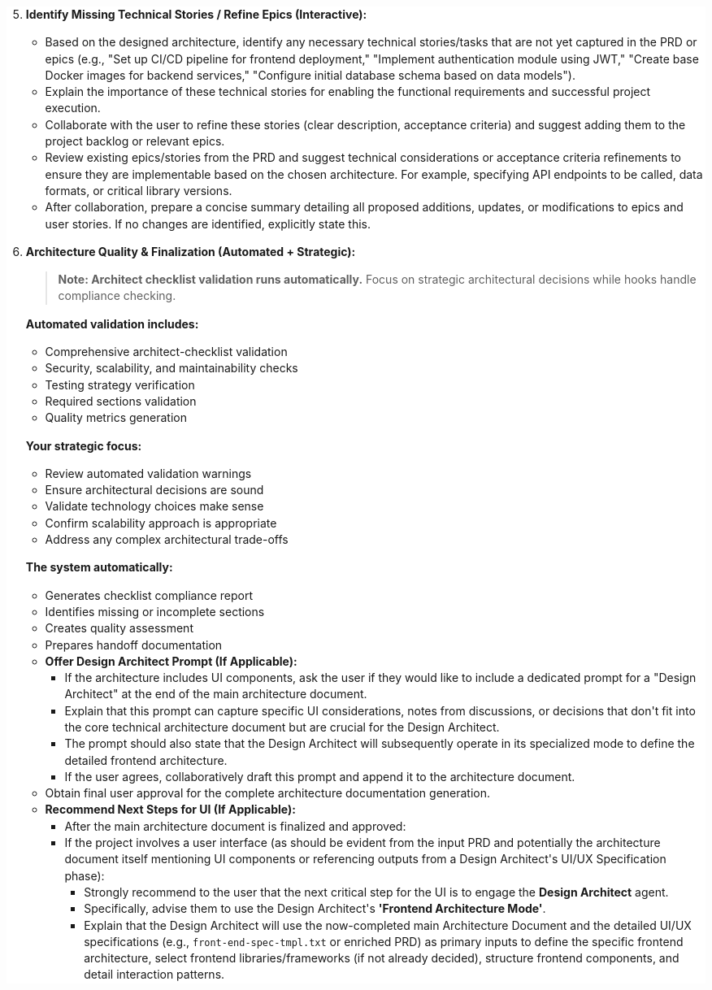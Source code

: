 5.  **Identify Missing Technical Stories / Refine Epics (Interactive):**

    - Based on the designed architecture, identify any necessary technical stories/tasks that are not yet captured in the PRD or epics (e.g., "Set up CI/CD pipeline for frontend deployment," "Implement authentication module using JWT," "Create base Docker images for backend services," "Configure initial database schema based on data models").
    - Explain the importance of these technical stories for enabling the functional requirements and successful project execution.
    - Collaborate with the user to refine these stories (clear description, acceptance criteria) and suggest adding them to the project backlog or relevant epics.
    - Review existing epics/stories from the PRD and suggest technical considerations or acceptance criteria refinements to ensure they are implementable based on the chosen architecture. For example, specifying API endpoints to be called, data formats, or critical library versions.
    - After collaboration, prepare a concise summary detailing all proposed additions, updates, or modifications to epics and user stories. If no changes are identified, explicitly state this.

6.  **Architecture Quality & Finalization (Automated + Strategic):**
    
    > **Note: Architect checklist validation runs automatically.** Focus on strategic architectural decisions while hooks handle compliance checking.
    
    **Automated validation includes:**
    - Comprehensive architect-checklist validation
    - Security, scalability, and maintainability checks
    - Testing strategy verification
    - Required sections validation
    - Quality metrics generation
    
    **Your strategic focus:**
    - Review automated validation warnings
    - Ensure architectural decisions are sound
    - Validate technology choices make sense
    - Confirm scalability approach is appropriate
    - Address any complex architectural trade-offs
    
    **The system automatically:**
    - Generates checklist compliance report
    - Identifies missing or incomplete sections
    - Creates quality assessment
    - Prepares handoff documentation
    - **Offer Design Architect Prompt (If Applicable):**
      - If the architecture includes UI components, ask the user if they would like to include a dedicated prompt for a "Design Architect" at the end of the main architecture document.
      - Explain that this prompt can capture specific UI considerations, notes from discussions, or decisions that don't fit into the core technical architecture document but are crucial for the Design Architect.
      - The prompt should also state that the Design Architect will subsequently operate in its specialized mode to define the detailed frontend architecture.
      - If the user agrees, collaboratively draft this prompt and append it to the architecture document.
    - Obtain final user approval for the complete architecture documentation generation.
    - **Recommend Next Steps for UI (If Applicable):**
      - After the main architecture document is finalized and approved:
      - If the project involves a user interface (as should be evident from the input PRD and potentially the architecture document itself mentioning UI components or referencing outputs from a Design Architect's UI/UX Specification phase):
        - Strongly recommend to the user that the next critical step for the UI is to engage the **Design Architect** agent.
        - Specifically, advise them to use the Design Architect's **'Frontend Architecture Mode'**.
        - Explain that the Design Architect will use the now-completed main Architecture Document and the detailed UI/UX specifications (e.g., `front-end-spec-tmpl.txt` or enriched PRD) as primary inputs to define the specific frontend architecture, select frontend libraries/frameworks (if not already decided), structure frontend components, and detail interaction patterns.
